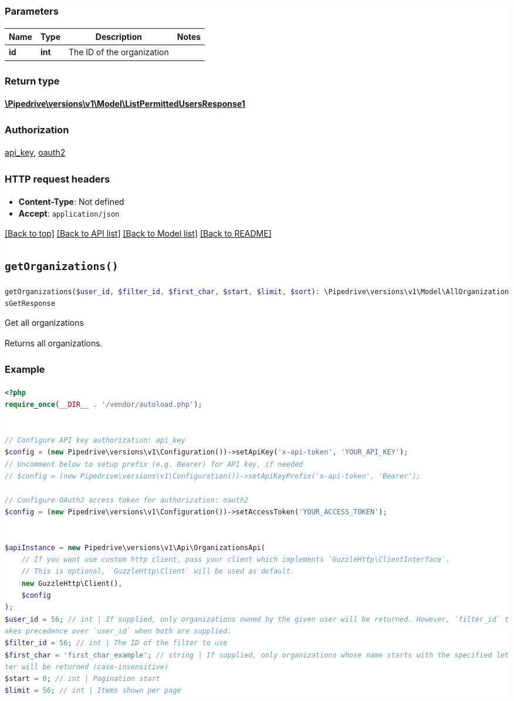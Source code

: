 ### Parameters

Name | Type | Description  | Notes
------------- | ------------- | ------------- | -------------
 **id** | **int**| The ID of the organization |

### Return type

[**\Pipedrive\versions\v1\Model\ListPermittedUsersResponse1**](../Model/ListPermittedUsersResponse1.md)

### Authorization

[api_key](../README.md#api_key), [oauth2](../README.md#oauth2)

### HTTP request headers

- **Content-Type**: Not defined
- **Accept**: `application/json`

[[Back to top]](#) [[Back to API list]](../README.md#documentation-for-api-endpoints)
[[Back to Model list]](../README.md#documentation-for-models)
[[Back to README]](../README.md)

## `getOrganizations()`

```php
getOrganizations($user_id, $filter_id, $first_char, $start, $limit, $sort): \Pipedrive\versions\v1\Model\AllOrganizationsGetResponse
```

Get all organizations

Returns all organizations.

### Example

```php
<?php
require_once(__DIR__ . '/vendor/autoload.php');


// Configure API key authorization: api_key
$config = (new Pipedrive\versions\v1\Configuration())->setApiKey('x-api-token', 'YOUR_API_KEY');
// Uncomment below to setup prefix (e.g. Bearer) for API key, if needed
// $config = (new Pipedrive\versions\v1\Configuration())->setApiKeyPrefix('x-api-token', 'Bearer');

// Configure OAuth2 access token for authorization: oauth2
$config = (new Pipedrive\versions\v1\Configuration())->setAccessToken('YOUR_ACCESS_TOKEN');


$apiInstance = new Pipedrive\versions\v1\Api\OrganizationsApi(
    // If you want use custom http client, pass your client which implements `GuzzleHttp\ClientInterface`.
    // This is optional, `GuzzleHttp\Client` will be used as default.
    new GuzzleHttp\Client(),
    $config
);
$user_id = 56; // int | If supplied, only organizations owned by the given user will be returned. However, `filter_id` takes precedence over `user_id` when both are supplied.
$filter_id = 56; // int | The ID of the filter to use
$first_char = 'first_char_example'; // string | If supplied, only organizations whose name starts with the specified letter will be returned (case-insensitive)
$start = 0; // int | Pagination start
$limit = 56; // int | Items shown per page
```